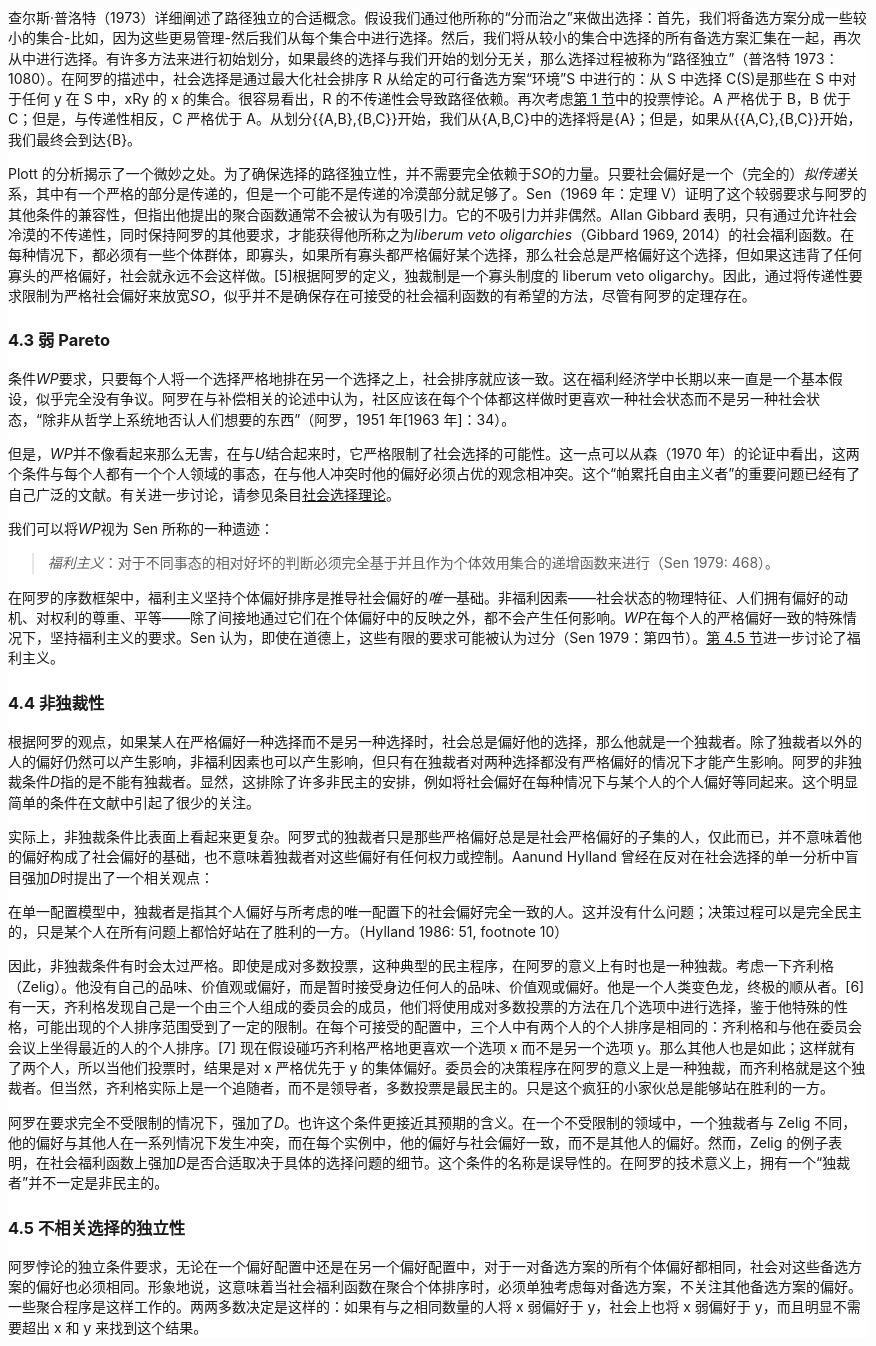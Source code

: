 查尔斯·普洛特（1973）详细阐述了路径独立的合适概念。假设我们通过他所称的“分而治之”来做出选择：首先，我们将备选方案分成一些较小的集合-比如，因为这些更易管理-然后我们从每个集合中进行选择。然后，我们将从较小的集合中选择的所有备选方案汇集在一起，再次从中进行选择。有许多方法来进行初始划分，如果最终的选择与我们开始的划分无关，那么选择过程被称为“路径独立”（普洛特 1973：1080）。在阿罗的描述中，社会选择是通过最大化社会排序 R 从给定的可行备选方案“环境”S 中进行的：从 S 中选择 C(S)是那些在 S 中对于任何 y 在 S 中，xRy 的 x 的集合。很容易看出，R 的不传递性会导致路径依赖。再次考虑[第 1 节](https://plato.stanford.edu/entries/arrows-theorem/#WilPeo)中的投票悖论。A 严格优于 B，B 优于 C；但是，与传递性相反，C 严格优于 A。从划分\{{A,B},{B,C\}}开始，我们从{A,B,C}中的选择将是{A}；但是，如果从\{{A,C},{B,C\}}开始，我们最终会到达{B}。

Plott 的分析揭示了一个微妙之处。为了确保选择的路径独立性，并不需要完全依赖于*SO*的力量。只要社会偏好是一个（完全的）*拟传递*关系，其中有一个严格的部分是传递的，但是一个可能不是传递的冷漠部分就足够了。Sen（1969 年：定理 V）证明了这个较弱要求与阿罗的其他条件的兼容性，但指出他提出的聚合函数通常不会被认为有吸引力。它的不吸引力并非偶然。Allan Gibbard 表明，只有通过允许社会冷漠的不传递性，同时保持阿罗的其他要求，才能获得他所称之为*liberum veto oligarchies*（Gibbard 1969, 2014）的社会福利函数。在每种情况下，都必须有一些个体群体，即寡头，如果所有寡头都严格偏好某个选择，那么社会总是严格偏好这个选择，但如果这违背了任何寡头的严格偏好，社会就永远不会这样做。\[5]根据阿罗的定义，独裁制是一个寡头制度的 liberum veto oligarchy。因此，通过将传递性要求限制为严格社会偏好来放宽*SO*，似乎并不是确保存在可接受的社会福利函数的有希望的方法，尽管有阿罗的定理存在。

### 4.3 弱 Pareto

条件*WP*要求，只要每个人将一个选择严格地排在另一个选择之上，社会排序就应该一致。这在福利经济学中长期以来一直是一个基本假设，似乎完全没有争议。阿罗在与补偿相关的论述中认为，社区应该在每个个体都这样做时更喜欢一种社会状态而不是另一种社会状态，“除非从哲学上系统地否认人们想要的东西”（阿罗，1951 年\[1963 年]：34）。

但是，*WP*并不像看起来那么无害，在与*U*结合起来时，它严格限制了社会选择的可能性。这一点可以从森（1970 年）的论证中看出，这两个条件与每个人都有一个个人领域的事态，在与他人冲突时他的偏好必须占优的观念相冲突。这个“帕累托自由主义者”的重要问题已经有了自己广泛的文献。有关进一步讨论，请参见条目[社会选择理论](https://plato.stanford.edu/entries/social-choice/)。

我们可以将*WP*视为 Sen 所称的一种遗迹：

> *福利主义*：对于不同事态的相对好坏的判断必须完全基于并且作为个体效用集合的递增函数来进行（Sen 1979: 468）。

在阿罗的序数框架中，福利主义坚持个体偏好排序是推导社会偏好的*唯一*基础。非福利因素——社会状态的物理特征、人们拥有偏好的动机、对权利的尊重、平等——除了间接地通过它们在个体偏好中的反映之外，都不会产生任何影响。*WP*在每个人的严格偏好一致的特殊情况下，坚持福利主义的要求。Sen 认为，即使在道德上，这些有限的要求可能被认为过分（Sen 1979：第四节）。[第 4.5 节](https://plato.stanford.edu/entries/arrows-theorem/#IndIrrAlt)进一步讨论了福利主义。

### 4.4 非独裁性

根据阿罗的观点，如果某人在严格偏好一种选择而不是另一种选择时，社会总是偏好他的选择，那么他就是一个独裁者。除了独裁者以外的人的偏好仍然可以产生影响，非福利因素也可以产生影响，但只有在独裁者对两种选择都没有严格偏好的情况下才能产生影响。阿罗的非独裁条件*D*指的是不能有独裁者。显然，这排除了许多非民主的安排，例如将社会偏好在每种情况下与某个人的个人偏好等同起来。这个明显简单的条件在文献中引起了很少的关注。

实际上，非独裁条件比表面上看起来更复杂。阿罗式的独裁者只是那些严格偏好总是是社会严格偏好的子集的人，仅此而已，并不意味着他的偏好构成了社会偏好的基础，也不意味着独裁者对这些偏好有任何权力或控制。Aanund Hylland 曾经在反对在社会选择的单一分析中盲目强加*D*时提出了一个相关观点：

在单一配置模型中，独裁者是指其个人偏好与所考虑的唯一配置下的社会偏好完全一致的人。这并没有什么问题；决策过程可以是完全民主的，只是某个人在所有问题上都恰好站在了胜利的一方。（Hylland 1986: 51, footnote 10）

因此，非独裁条件有时会太过严格。即使是成对多数投票，这种典型的民主程序，在阿罗的意义上有时也是一种独裁。考虑一下齐利格（Zelig）。他没有自己的品味、价值观或偏好，而是暂时接受身边任何人的品味、价值观或偏好。他是一个人类变色龙，终极的顺从者。\[6] 有一天，齐利格发现自己是一个由三个人组成的委员会的成员，他们将使用成对多数投票的方法在几个选项中进行选择，鉴于他特殊的性格，可能出现的个人排序范围受到了一定的限制。在每个可接受的配置中，三个人中有两个人的个人排序是相同的：齐利格和与他在委员会会议上坐得最近的人的个人排序。\[7] 现在假设碰巧齐利格严格地更喜欢一个选项 x 而不是另一个选项 y。那么其他人也是如此；这样就有了两个人，所以当他们投票时，结果是对 x 严格优先于 y 的集体偏好。委员会的决策程序在阿罗的意义上是一种独裁，而齐利格就是这个独裁者。但当然，齐利格实际上是一个追随者，而不是领导者，多数投票是最民主的。只是这个疯狂的小家伙总是能够站在胜利的一方。

阿罗在要求完全不受限制的情况下，强加了*D*。也许这个条件更接近其预期的含义。在一个不受限制的领域中，一个独裁者与 Zelig 不同，他的偏好与其他人在一系列情况下发生冲突，而在每个实例中，他的偏好与社会偏好一致，而不是其他人的偏好。然而，Zelig 的例子表明，在社会福利函数上强加*D*是否合适取决于具体的选择问题的细节。这个条件的名称是误导性的。在阿罗的技术意义上，拥有一个“独裁者”并不一定是非民主的。

### 4.5 不相关选择的独立性

阿罗悖论的独立条件要求，无论在一个偏好配置中还是在另一个偏好配置中，对于一对备选方案的所有个体偏好都相同，社会对这些备选方案的偏好也必须相同。形象地说，这意味着当社会福利函数在聚合个体排序时，必须单独考虑每对备选方案，不关注其他备选方案的偏好。一些聚合程序是这样工作的。两两多数决定是这样的：如果有与之相同数量的人将 x 弱偏好于 y，社会上也将 x 弱偏好于 y，而且明显不需要超出 x 和 y 来找到这个结果。
